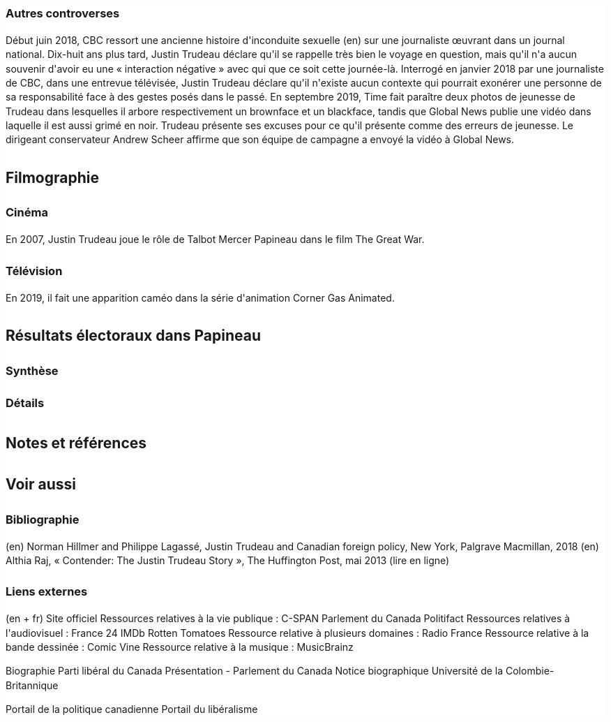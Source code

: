 
### Autres controverses
Début juin 2018, CBC ressort une ancienne histoire d'inconduite sexuelle (en) sur une journaliste œuvrant dans un journal national. Dix-huit ans plus tard, Justin Trudeau déclare qu'il se rappelle très bien le voyage en question, mais qu'il n'a aucun souvenir d'avoir eu une « interaction négative » avec qui que ce soit cette journée-là. Interrogé en janvier 2018 par une journaliste de CBC, dans une entrevue télévisée, Justin Trudeau déclare qu'il n'existe aucun contexte qui pourrait exonérer une personne de sa responsabilité face à des gestes posés dans le passé.
En septembre 2019, Time fait paraître deux photos de jeunesse de Trudeau dans lesquelles il arbore respectivement un brownface et un blackface, tandis que Global News publie une vidéo dans laquelle il est aussi grimé en noir. Trudeau présente ses excuses pour ce qu'il présente comme des erreurs de jeunesse. Le dirigeant conservateur Andrew Scheer affirme que son équipe de campagne a envoyé la vidéo à Global News.


## Filmographie


### Cinéma
En 2007, Justin Trudeau joue le rôle de Talbot Mercer Papineau dans le film The Great War.


### Télévision
En 2019, il fait une apparition caméo dans la série d'animation Corner Gas Animated.


## Résultats électoraux dans Papineau


### Synthèse


### Détails


## Notes et références


## Voir aussi


### Bibliographie
(en) Norman Hillmer and Philippe Lagassé, Justin Trudeau and Canadian foreign policy, New York, Palgrave Macmillan, 2018
(en) Althia Raj, « Contender: The Justin Trudeau Story », The Huffington Post,‎ mai 2013 (lire en ligne)


### Liens externes

(en + fr) Site officiel
Ressources relatives à la vie publique : C-SPAN Parlement du Canada Politifact 
Ressources relatives à l'audiovisuel : France 24 IMDb Rotten Tomatoes 
Ressource relative à plusieurs domaines : Radio France 
Ressource relative à la bande dessinée : Comic Vine 
Ressource relative à la musique : MusicBrainz  

Biographie Parti libéral du Canada
Présentation - Parlement du Canada
Notice biographique Université de la Colombie-Britannique

 Portail de la politique canadienne   Portail du libéralisme